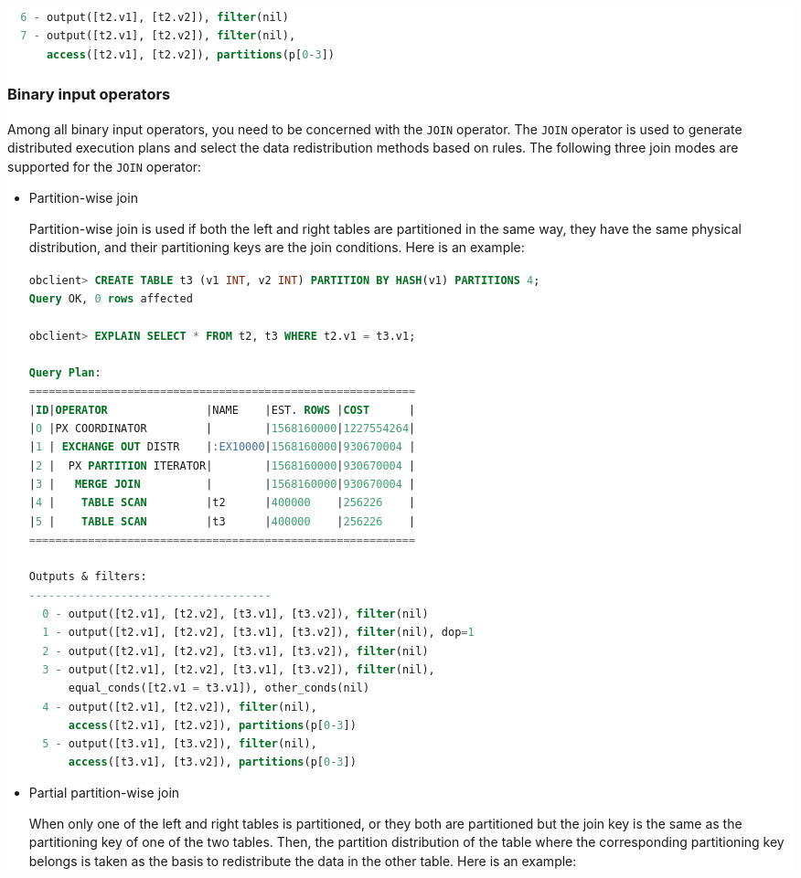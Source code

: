 ```sql
  6 - output([t2.v1], [t2.v2]), filter(nil)
  7 - output([t2.v1], [t2.v2]), filter(nil),
      access([t2.v1], [t2.v2]), partitions(p[0-3])
```

### Binary input operators

Among all binary input operators, you need to be concerned with the `JOIN` operator. The `JOIN` operator is used to generate distributed execution plans and select the data redistribution methods based on rules. The following three join modes are supported for the `JOIN` operator:

* Partition-wise join

   Partition-wise join is used if both the left and right tables are partitioned in the same way, they have the same physical distribution, and their partitioning keys are the join conditions. Here is an example:

   ```sql
   obclient> CREATE TABLE t3 (v1 INT, v2 INT) PARTITION BY HASH(v1) PARTITIONS 4;
   Query OK, 0 rows affected

   obclient> EXPLAIN SELECT * FROM t2, t3 WHERE t2.v1 = t3.v1;

   Query Plan:
   ===========================================================
   |ID|OPERATOR               |NAME    |EST. ROWS |COST      |
   |0 |PX COORDINATOR         |        |1568160000|1227554264|
   |1 | EXCHANGE OUT DISTR    |:EX10000|1568160000|930670004 |
   |2 |  PX PARTITION ITERATOR|        |1568160000|930670004 |
   |3 |   MERGE JOIN          |        |1568160000|930670004 |
   |4 |    TABLE SCAN         |t2      |400000    |256226    |
   |5 |    TABLE SCAN         |t3      |400000    |256226    |
   ===========================================================

   Outputs & filters:
   -------------------------------------
     0 - output([t2.v1], [t2.v2], [t3.v1], [t3.v2]), filter(nil)
     1 - output([t2.v1], [t2.v2], [t3.v1], [t3.v2]), filter(nil), dop=1
     2 - output([t2.v1], [t2.v2], [t3.v1], [t3.v2]), filter(nil)
     3 - output([t2.v1], [t2.v2], [t3.v1], [t3.v2]), filter(nil),
         equal_conds([t2.v1 = t3.v1]), other_conds(nil)
     4 - output([t2.v1], [t2.v2]), filter(nil),
         access([t2.v1], [t2.v2]), partitions(p[0-3])
     5 - output([t3.v1], [t3.v2]), filter(nil),
         access([t3.v1], [t3.v2]), partitions(p[0-3])
   ```

* Partial partition-wise join

   When only one of the left and right tables is partitioned, or they both are partitioned but the join key is the same as the partitioning key of one of the two tables. Then, the partition distribution of the table where the corresponding partitioning key belongs is taken as the basis to redistribute the data in the other table. Here is an example:
